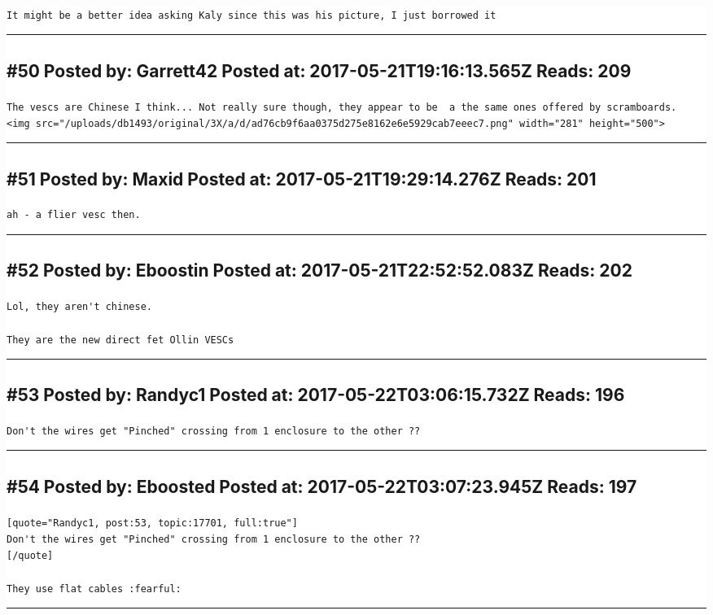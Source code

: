 ```
It might be a better idea asking Kaly since this was his picture, I just borrowed it
```

---
## \#50 Posted by: Garrett42 Posted at: 2017-05-21T19:16:13.565Z Reads: 209

```
The vescs are Chinese I think... Not really sure though, they appear to be  a the same ones offered by scramboards.
<img src="/uploads/db1493/original/3X/a/d/ad76cb9f6aa0375d275e8162e6e5929cab7eeec7.png" width="281" height="500">
```

---
## \#51 Posted by: Maxid Posted at: 2017-05-21T19:29:14.276Z Reads: 201

```
ah - a flier vesc then.
```

---
## \#52 Posted by: Eboostin Posted at: 2017-05-21T22:52:52.083Z Reads: 202

```
Lol, they aren't chinese.

They are the new direct fet Ollin VESCs
```

---
## \#53 Posted by: Randyc1 Posted at: 2017-05-22T03:06:15.732Z Reads: 196

```
Don't the wires get "Pinched" crossing from 1 enclosure to the other ??
```

---
## \#54 Posted by: Eboosted Posted at: 2017-05-22T03:07:23.945Z Reads: 197

```
[quote="Randyc1, post:53, topic:17701, full:true"]
Don't the wires get "Pinched" crossing from 1 enclosure to the other ??
[/quote]

They use flat cables :fearful:
```

---
